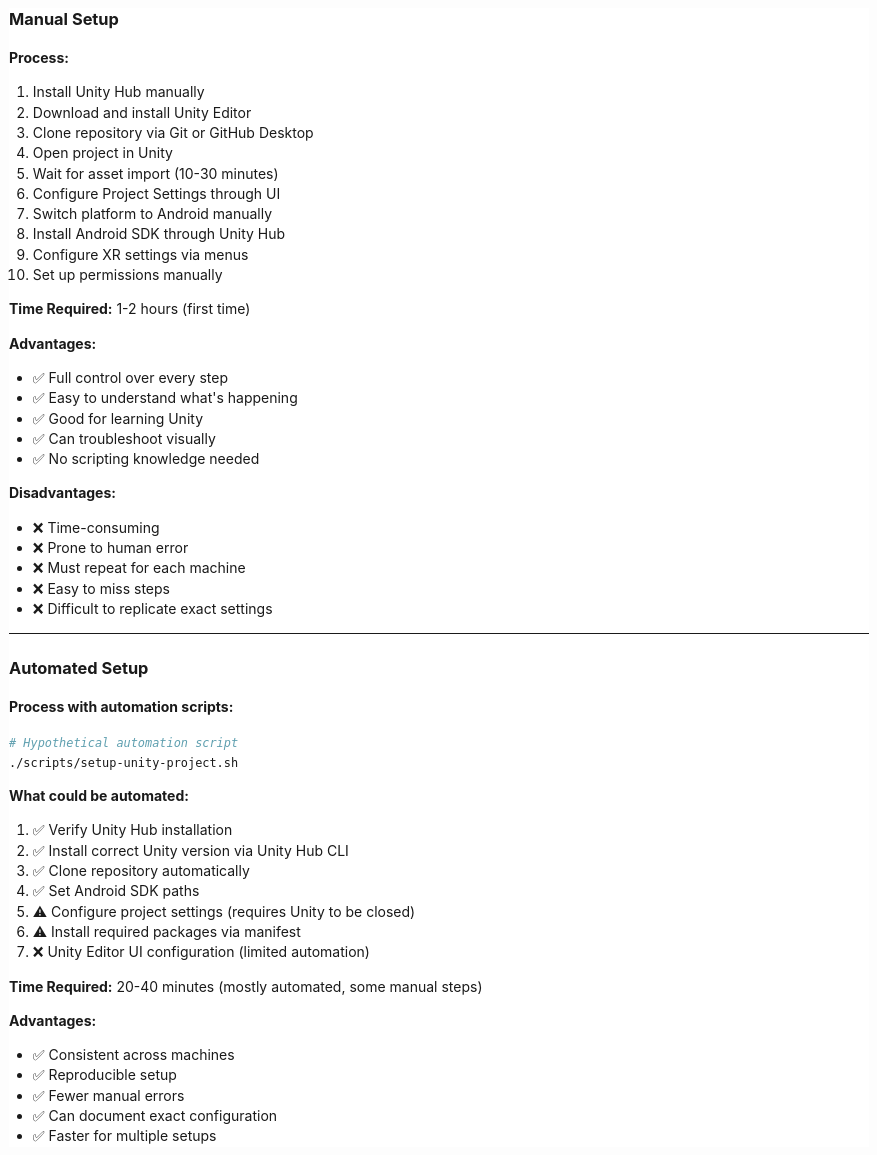 ### Manual Setup

**Process:**
1. Install Unity Hub manually
2. Download and install Unity Editor
3. Clone repository via Git or GitHub Desktop
4. Open project in Unity
5. Wait for asset import (10-30 minutes)
6. Configure Project Settings through UI
7. Switch platform to Android manually
8. Install Android SDK through Unity Hub
9. Configure XR settings via menus
10. Set up permissions manually

**Time Required:** 1-2 hours (first time)

**Advantages:**
- ✅ Full control over every step
- ✅ Easy to understand what's happening
- ✅ Good for learning Unity
- ✅ Can troubleshoot visually
- ✅ No scripting knowledge needed

**Disadvantages:**
- ❌ Time-consuming
- ❌ Prone to human error
- ❌ Must repeat for each machine
- ❌ Easy to miss steps
- ❌ Difficult to replicate exact settings

---

### Automated Setup

**Process with automation scripts:**

```bash
# Hypothetical automation script
./scripts/setup-unity-project.sh
```

**What could be automated:**
1. ✅ Verify Unity Hub installation
2. ✅ Install correct Unity version via Unity Hub CLI
3. ✅ Clone repository automatically
4. ✅ Set Android SDK paths
5. ⚠️ Configure project settings (requires Unity to be closed)
6. ⚠️ Install required packages via manifest
7. ❌ Unity Editor UI configuration (limited automation)

**Time Required:** 20-40 minutes (mostly automated, some manual steps)

**Advantages:**
- ✅ Consistent across machines
- ✅ Reproducible setup
- ✅ Fewer manual errors
- ✅ Can document exact configuration
- ✅ Faster for multiple setups
